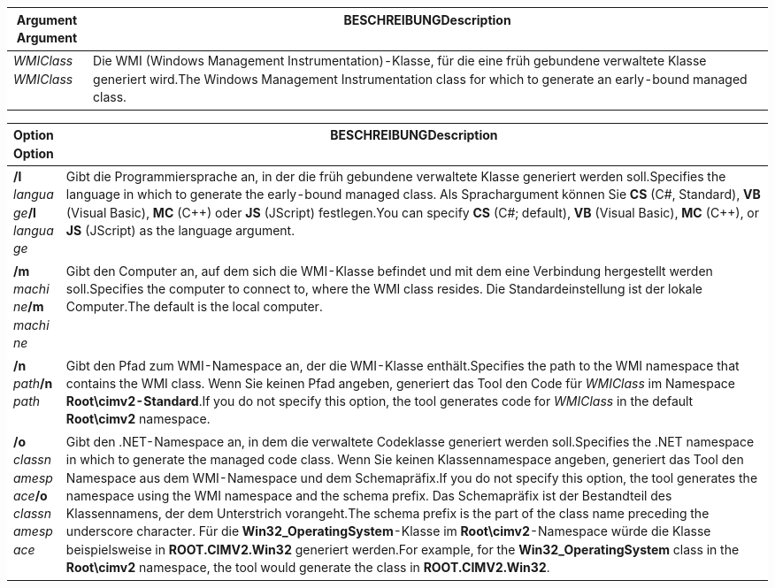 |<span data-ttu-id="a912e-108">Argument</span><span class="sxs-lookup"><span data-stu-id="a912e-108">Argument</span></span>|<span data-ttu-id="a912e-109">BESCHREIBUNG</span><span class="sxs-lookup"><span data-stu-id="a912e-109">Description</span></span>|  
|--------------|-----------------|  
|<span data-ttu-id="a912e-110">*WMIClass*</span><span class="sxs-lookup"><span data-stu-id="a912e-110">*WMIClass*</span></span>|<span data-ttu-id="a912e-111">Die WMI (Windows Management Instrumentation)-Klasse, für die eine früh gebundene verwaltete Klasse generiert wird.</span><span class="sxs-lookup"><span data-stu-id="a912e-111">The Windows Management Instrumentation class for which to generate an early-bound managed class.</span></span>|  
  
|<span data-ttu-id="a912e-112">Option</span><span class="sxs-lookup"><span data-stu-id="a912e-112">Option</span></span>|<span data-ttu-id="a912e-113">BESCHREIBUNG</span><span class="sxs-lookup"><span data-stu-id="a912e-113">Description</span></span>|  
|------------|-----------------|  
|<span data-ttu-id="a912e-114">**/l**  *language*</span><span class="sxs-lookup"><span data-stu-id="a912e-114">**/l**  *language*</span></span>|<span data-ttu-id="a912e-115">Gibt die Programmiersprache an, in der die früh gebundene verwaltete Klasse generiert werden soll.</span><span class="sxs-lookup"><span data-stu-id="a912e-115">Specifies the language in which to generate the early-bound managed class.</span></span> <span data-ttu-id="a912e-116">Als Sprachargument können Sie **CS** (C#, Standard), **VB** (Visual Basic), **MC** (C++) oder **JS** (JScript) festlegen.</span><span class="sxs-lookup"><span data-stu-id="a912e-116">You can specify **CS** (C#; default), **VB** (Visual Basic),  **MC** (C++), or **JS** (JScript) as the language argument.</span></span>|  
|<span data-ttu-id="a912e-117">**/m**  *machine*</span><span class="sxs-lookup"><span data-stu-id="a912e-117">**/m**  *machine*</span></span>|<span data-ttu-id="a912e-118">Gibt den Computer an, auf dem sich die WMI-Klasse befindet und mit dem eine Verbindung hergestellt werden soll.</span><span class="sxs-lookup"><span data-stu-id="a912e-118">Specifies the computer to connect to, where the WMI class resides.</span></span> <span data-ttu-id="a912e-119">Die Standardeinstellung ist der lokale Computer.</span><span class="sxs-lookup"><span data-stu-id="a912e-119">The default is the local computer.</span></span>|  
|<span data-ttu-id="a912e-120">**/n**  *path*</span><span class="sxs-lookup"><span data-stu-id="a912e-120">**/n**  *path*</span></span>|<span data-ttu-id="a912e-121">Gibt den Pfad zum WMI-Namespace an, der die WMI-Klasse enthält.</span><span class="sxs-lookup"><span data-stu-id="a912e-121">Specifies the path to the WMI namespace that contains the WMI class.</span></span> <span data-ttu-id="a912e-122">Wenn Sie keinen Pfad angeben, generiert das Tool den Code für *WMIClass* im Namespace **Root\cimv2-Standard**.</span><span class="sxs-lookup"><span data-stu-id="a912e-122">If you do not specify this option, the tool generates code for *WMIClass* in the default **Root\cimv2** namespace.</span></span>|  
|<span data-ttu-id="a912e-123">**/o**  *classnamespace*</span><span class="sxs-lookup"><span data-stu-id="a912e-123">**/o**  *classnamespace*</span></span>|<span data-ttu-id="a912e-124">Gibt den .NET-Namespace an, in dem die verwaltete Codeklasse generiert werden soll.</span><span class="sxs-lookup"><span data-stu-id="a912e-124">Specifies the .NET namespace in which to generate the managed code class.</span></span> <span data-ttu-id="a912e-125">Wenn Sie keinen Klassennamespace angeben, generiert das Tool den Namespace aus dem WMI-Namespace und dem Schemapräfix.</span><span class="sxs-lookup"><span data-stu-id="a912e-125">If you do not specify this option, the tool generates the namespace using the WMI namespace and the schema prefix.</span></span> <span data-ttu-id="a912e-126">Das Schemapräfix ist der Bestandteil des Klassennamens, der dem Unterstrich vorangeht.</span><span class="sxs-lookup"><span data-stu-id="a912e-126">The schema prefix is the part of the class name preceding the underscore character.</span></span> <span data-ttu-id="a912e-127">Für die **Win32_OperatingSystem**-Klasse im **Root\cimv2**-Namespace würde die Klasse beispielsweise in **ROOT.CIMV2.Win32** generiert werden.</span><span class="sxs-lookup"><span data-stu-id="a912e-127">For example, for the **Win32_OperatingSystem** class in the **Root\cimv2** namespace, the tool would generate the class in **ROOT.CIMV2.Win32**.</span></span>|  